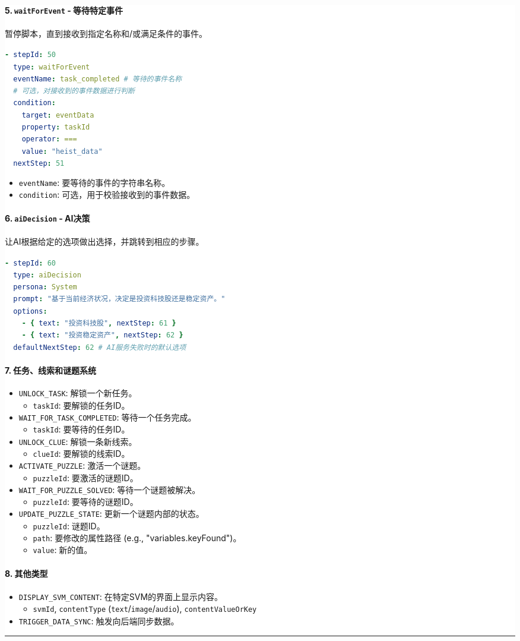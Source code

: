 #### 5. `waitForEvent` - 等待特定事件

暂停脚本，直到接收到指定名称和/或满足条件的事件。

```yaml
- stepId: 50
  type: waitForEvent
  eventName: task_completed # 等待的事件名称
  # 可选，对接收到的事件数据进行判断
  condition: 
    target: eventData 
    property: taskId 
    operator: === 
    value: "heist_data"
  nextStep: 51
```

-   `eventName`: 要等待的事件的字符串名称。
-   `condition`: 可选，用于校验接收到的事件数据。

#### 6. `aiDecision` - AI决策

让AI根据给定的选项做出选择，并跳转到相应的步骤。

```yaml
- stepId: 60
  type: aiDecision
  persona: System
  prompt: "基于当前经济状况，决定是投资科技股还是稳定资产。"
  options:
    - { text: "投资科技股", nextStep: 61 }
    - { text: "投资稳定资产", nextStep: 62 }
  defaultNextStep: 62 # AI服务失败时的默认选项
```

#### 7. 任务、线索和谜题系统

-   `UNLOCK_TASK`: 解锁一个新任务。
    -   `taskId`: 要解锁的任务ID。
-   `WAIT_FOR_TASK_COMPLETED`: 等待一个任务完成。
    -   `taskId`: 要等待的任务ID。
-   `UNLOCK_CLUE`: 解锁一条新线索。
    -   `clueId`: 要解锁的线索ID。
-   `ACTIVATE_PUZZLE`: 激活一个谜题。
    -   `puzzleId`: 要激活的谜题ID。
-   `WAIT_FOR_PUZZLE_SOLVED`: 等待一个谜题被解决。
    -   `puzzleId`: 要等待的谜题ID。
-   `UPDATE_PUZZLE_STATE`: 更新一个谜题内部的状态。
    -   `puzzleId`: 谜题ID。
    -   `path`: 要修改的属性路径 (e.g., "variables.keyFound")。
    -   `value`: 新的值。

#### 8. 其他类型

-   `DISPLAY_SVM_CONTENT`: 在特定SVM的界面上显示内容。
    -   `svmId`, `contentType` (`text`/`image`/`audio`), `contentValueOrKey`
-   `TRIGGER_DATA_SYNC`: 触发向后端同步数据。

---